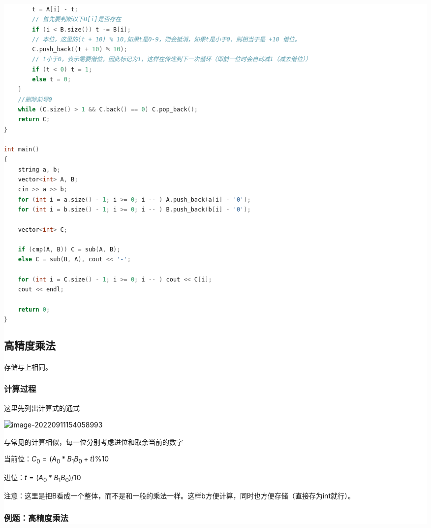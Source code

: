```cpp
        t = A[i] - t;
        // 首先要判断以下B[i]是否存在
        if (i < B.size()) t -= B[i];
        // 本位，这里的(t + 10) % 10,如果t是0-9，则会抵消，如果t是小于0，则相当于是 +10 借位。
        C.push_back((t + 10) % 10);
        // t小于0，表示需要借位，因此标记为1，这样在传递到下一次循环（即前一位时会自动减1（减去借位））
        if (t < 0) t = 1;
        else t = 0;
    }
    //删除前导0
    while (C.size() > 1 && C.back() == 0) C.pop_back();
    return C;
}

int main()
{
    string a, b;
    vector<int> A, B;
    cin >> a >> b;
    for (int i = a.size() - 1; i >= 0; i -- ) A.push_back(a[i] - '0');
    for (int i = b.size() - 1; i >= 0; i -- ) B.push_back(b[i] - '0');

    vector<int> C;

    if (cmp(A, B)) C = sub(A, B);
    else C = sub(B, A), cout << '-';

    for (int i = C.size() - 1; i >= 0; i -- ) cout << C[i];
    cout << endl;

    return 0;
}
```

## 高精度乘法

存储与上相同。

### 计算过程

这里先列出计算式的通式

![image-20220911154058993](https://raw.githubusercontent.com/timerring/picgo/master/picbed/image-20220911154058993.png)

与常见的计算相似，每一位分别考虑进位和取余当前的数字

当前位：$C_0 = (A_0 * B_1 B_0 + t) \% 10$

进位：$t = (A_0 * B_1 B_0) / 10$

注意：这里是把B看成一个整体，而不是和一般的乘法一样。这样b方便计算，同时也方便存储（直接存为int就行）。

### 例题：高精度乘法
